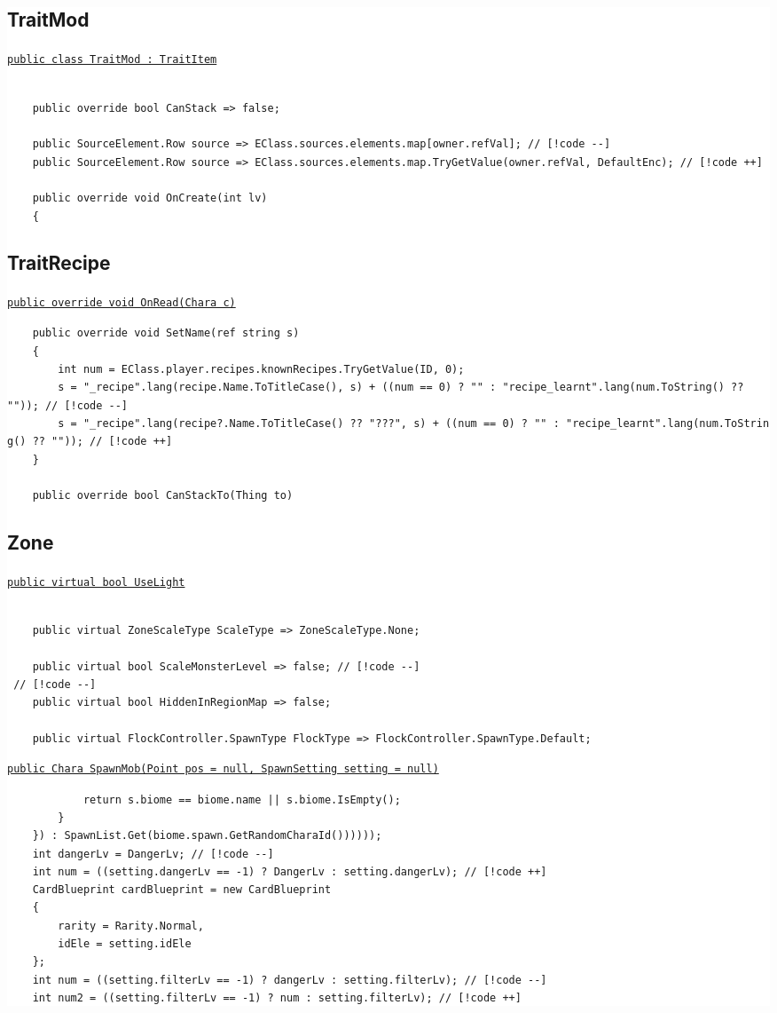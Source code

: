 ## TraitMod

[`public class TraitMod : TraitItem`](https://github.com/Elin-Modding-Resources/Elin-Decompiled/blob/e37e4b13a82800ed58152cd33304f0a5677f8d4e/Elin/TraitMod.cs#L8-L14)
```cs:line-numbers=8

	public override bool CanStack => false;

	public SourceElement.Row source => EClass.sources.elements.map[owner.refVal]; // [!code --]
	public SourceElement.Row source => EClass.sources.elements.map.TryGetValue(owner.refVal, DefaultEnc); // [!code ++]

	public override void OnCreate(int lv)
	{
```

## TraitRecipe

[`public override void OnRead(Chara c)`](https://github.com/Elin-Modding-Resources/Elin-Decompiled/blob/e37e4b13a82800ed58152cd33304f0a5677f8d4e/Elin/TraitRecipe.cs#L24-L30)
```cs:line-numbers=24
	public override void SetName(ref string s)
	{
		int num = EClass.player.recipes.knownRecipes.TryGetValue(ID, 0);
		s = "_recipe".lang(recipe.Name.ToTitleCase(), s) + ((num == 0) ? "" : "recipe_learnt".lang(num.ToString() ?? "")); // [!code --]
		s = "_recipe".lang(recipe?.Name.ToTitleCase() ?? "???", s) + ((num == 0) ? "" : "recipe_learnt".lang(num.ToString() ?? "")); // [!code ++]
	}

	public override bool CanStackTo(Thing to)
```

## Zone

[`public virtual bool UseLight`](https://github.com/Elin-Modding-Resources/Elin-Decompiled/blob/e37e4b13a82800ed58152cd33304f0a5677f8d4e/Elin/Zone.cs#L405-L412)
```cs:line-numbers=405

	public virtual ZoneScaleType ScaleType => ZoneScaleType.None;

	public virtual bool ScaleMonsterLevel => false; // [!code --]
 // [!code --]
	public virtual bool HiddenInRegionMap => false;

	public virtual FlockController.SpawnType FlockType => FlockController.SpawnType.Default;
```

[`public Chara SpawnMob(Point pos = null, SpawnSetting setting = null)`](https://github.com/Elin-Modding-Resources/Elin-Decompiled/blob/e37e4b13a82800ed58152cd33304f0a5677f8d4e/Elin/Zone.cs#L2723-L2756)
```cs:line-numbers=2723
			return s.biome == biome.name || s.biome.IsEmpty();
		}
	}) : SpawnList.Get(biome.spawn.GetRandomCharaId())))));
	int dangerLv = DangerLv; // [!code --]
	int num = ((setting.dangerLv == -1) ? DangerLv : setting.dangerLv); // [!code ++]
	CardBlueprint cardBlueprint = new CardBlueprint
	{
		rarity = Rarity.Normal,
		idEle = setting.idEle
	};
	int num = ((setting.filterLv == -1) ? dangerLv : setting.filterLv); // [!code --]
	int num2 = ((setting.filterLv == -1) ? num : setting.filterLv); // [!code ++]
```